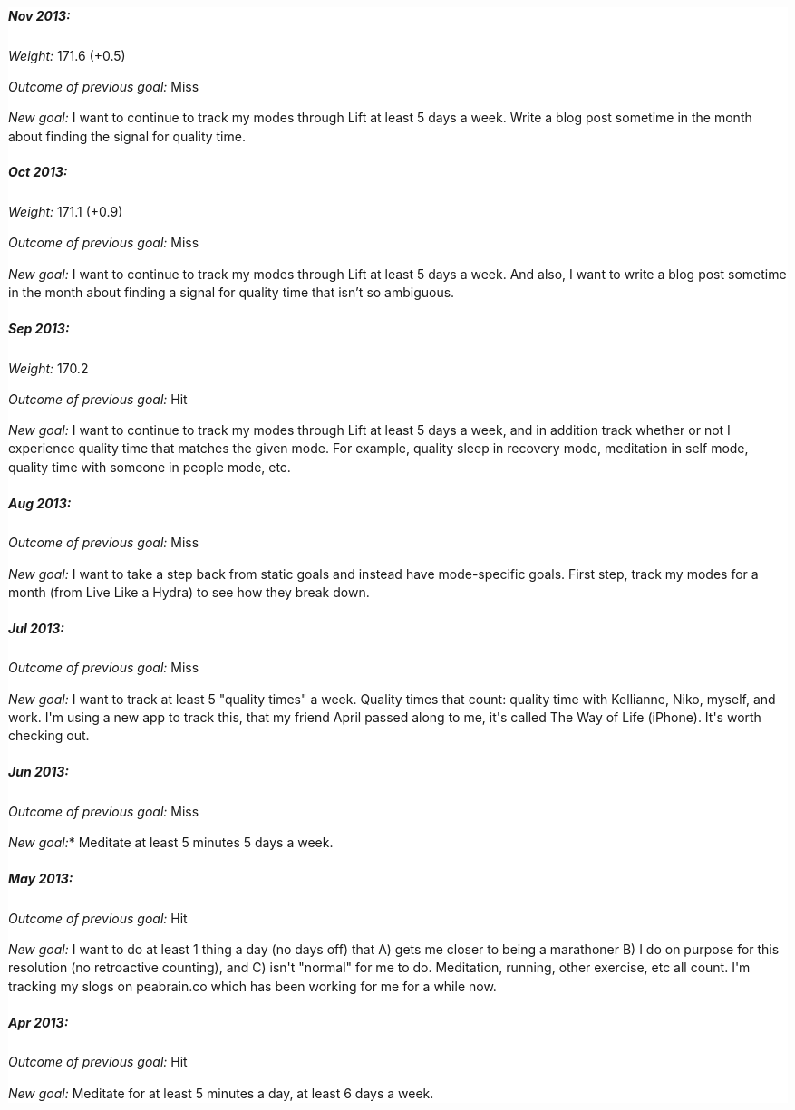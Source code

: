 ##### Nov 2013:
*Weight:* 171.6 (+0.5)

*Outcome of previous goal:* Miss

*New goal:* I want to continue to track my modes through Lift at least 5 days a week. Write a blog post sometime in the month about finding the signal for quality time.

##### Oct 2013:
*Weight:* 171.1 (+0.9)

*Outcome of previous goal:* Miss

*New goal:* I want to continue to track my modes through Lift at least 5 days a week. And also, I want to write a blog post sometime in the month about finding a signal for quality time that isn’t so ambiguous.

##### Sep 2013:
*Weight:* 170.2

*Outcome of previous goal:* Hit

*New goal:* I want to continue to track my modes through Lift at least 5 days a week, and in addition track whether or not I experience quality time that matches the given mode. For example, quality sleep in recovery mode, meditation in self mode, quality time with someone in people mode, etc. 

##### Aug 2013:
*Outcome of previous goal:* Miss

*New goal:* I want to take a step back from static goals and instead have mode-specific goals. First step, track my modes for a month (from Live Like a Hydra) to see how they break down.

##### Jul 2013:
*Outcome of previous goal:* Miss

*New goal:* I want to track at least 5 "quality times" a week. Quality times that count: quality time with Kellianne, Niko, myself, and work. I'm using a new app to track this, that my friend April passed along to me, it's called The Way of Life (iPhone). It's worth checking out.

##### Jun 2013:
*Outcome of previous goal:* Miss

*New goal:** Meditate at least 5 minutes 5 days a week.

##### May 2013:
*Outcome of previous goal:* Hit

*New goal:* I want to do at least 1 thing a day (no days off) that A) gets me closer to being a marathoner B) I do on purpose for this resolution (no retroactive counting), and C) isn't "normal" for me to do. Meditation, running, other exercise, etc all count. I'm tracking my slogs on peabrain.co which has been working for me for a while now.

##### Apr 2013:
*Outcome of previous goal:* Hit

*New goal:* Meditate for at least 5 minutes a day, at least 6 days a week.
